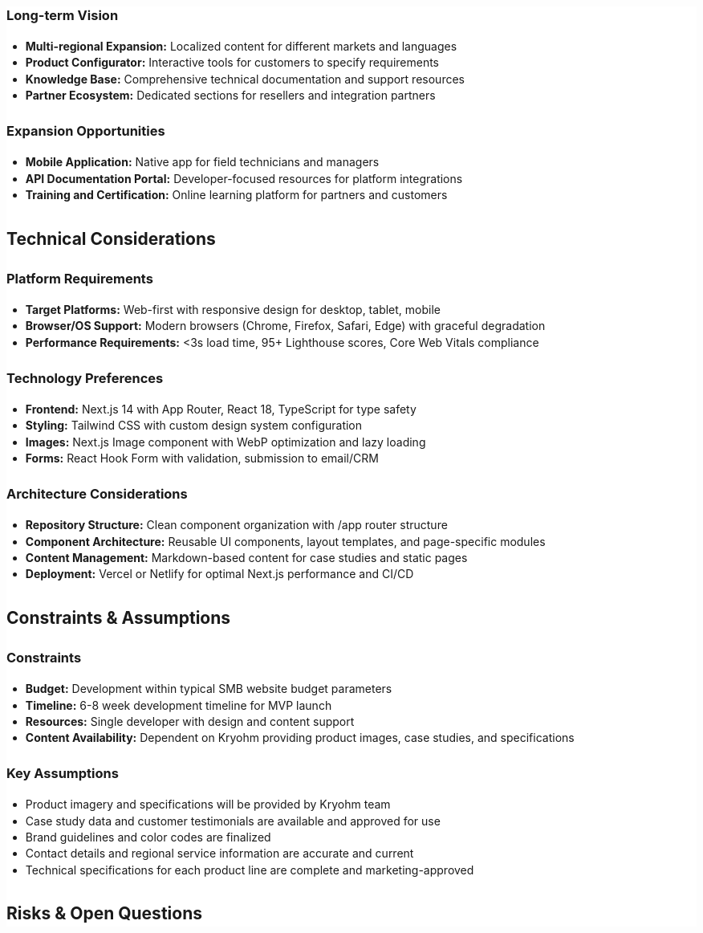 ### Long-term Vision
- **Multi-regional Expansion:** Localized content for different markets and languages
- **Product Configurator:** Interactive tools for customers to specify requirements
- **Knowledge Base:** Comprehensive technical documentation and support resources
- **Partner Ecosystem:** Dedicated sections for resellers and integration partners

### Expansion Opportunities
- **Mobile Application:** Native app for field technicians and managers
- **API Documentation Portal:** Developer-focused resources for platform integrations
- **Training and Certification:** Online learning platform for partners and customers

## Technical Considerations

### Platform Requirements
- **Target Platforms:** Web-first with responsive design for desktop, tablet, mobile
- **Browser/OS Support:** Modern browsers (Chrome, Firefox, Safari, Edge) with graceful degradation
- **Performance Requirements:** <3s load time, 95+ Lighthouse scores, Core Web Vitals compliance

### Technology Preferences
- **Frontend:** Next.js 14 with App Router, React 18, TypeScript for type safety
- **Styling:** Tailwind CSS with custom design system configuration
- **Images:** Next.js Image component with WebP optimization and lazy loading
- **Forms:** React Hook Form with validation, submission to email/CRM

### Architecture Considerations
- **Repository Structure:** Clean component organization with /app router structure
- **Component Architecture:** Reusable UI components, layout templates, and page-specific modules
- **Content Management:** Markdown-based content for case studies and static pages
- **Deployment:** Vercel or Netlify for optimal Next.js performance and CI/CD

## Constraints & Assumptions

### Constraints
- **Budget:** Development within typical SMB website budget parameters
- **Timeline:** 6-8 week development timeline for MVP launch
- **Resources:** Single developer with design and content support
- **Content Availability:** Dependent on Kryohm providing product images, case studies, and specifications

### Key Assumptions
- Product imagery and specifications will be provided by Kryohm team
- Case study data and customer testimonials are available and approved for use
- Brand guidelines and color codes are finalized
- Contact details and regional service information are accurate and current
- Technical specifications for each product line are complete and marketing-approved

## Risks & Open Questions
